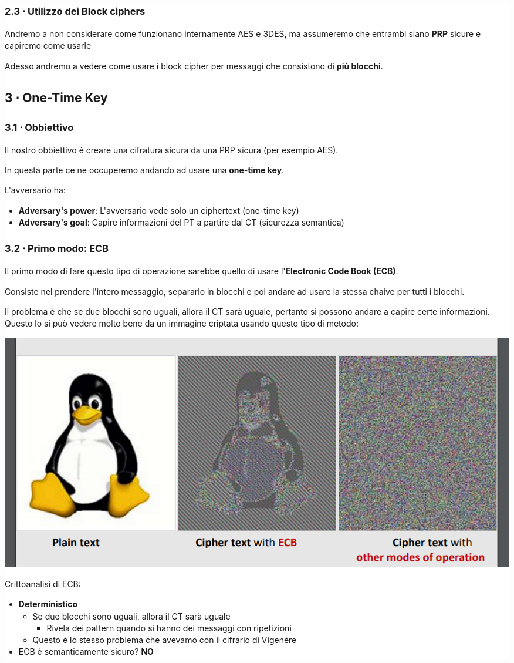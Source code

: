 ### 2.3 ⋅ Utilizzo dei Block ciphers

Andremo a non considerare come funzionano internamente AES e 3DES, ma assumeremo che entrambi siano **PRP** sicure e capiremo come usarle

Adesso andremo a vedere come usare i block cipher per messaggi che consistono di **più blocchi**.

## 3 ⋅ One-Time Key

### 3.1 ⋅ Obbiettivo

Il nostro obbiettivo è creare una cifratura sicura da una PRP sicura (per esempio AES).

In questa parte ce ne occuperemo andando ad usare una **one-time key**.

L'avversario ha:
- **Adversary's power**: L'avversario vede solo un ciphertext (one-time key)
- **Adversary's goal**: Capire informazioni del PT a partire dal CT (sicurezza semantica)

### 3.2 ⋅ Primo modo: ECB

Il primo modo di fare questo tipo di operazione sarebbe quello di usare l'**Electronic Code Book (ECB)**.

Consiste nel prendere l'intero messaggio, separarlo in blocchi e poi andare ad usare la stessa chaive per tutti i blocchi.

Il problema è che se due blocchi sono uguali, allora il CT sarà uguale, pertanto si possono andare a capire certe informazioni. Questo lo si può vedere molto bene da un immagine criptata usando questo tipo di metodo:

![ECB](./ecb.PNG)

Crittoanalisi di ECB:
- **Deterministico**
  - Se due blocchi sono uguali, allora il CT sarà uguale
    - Rivela dei pattern quando si hanno dei messaggi con ripetizioni
  - Questo è lo stesso problema che avevamo con il cifrario di Vigenère
- ECB è semanticamente sicuro? **NO**
